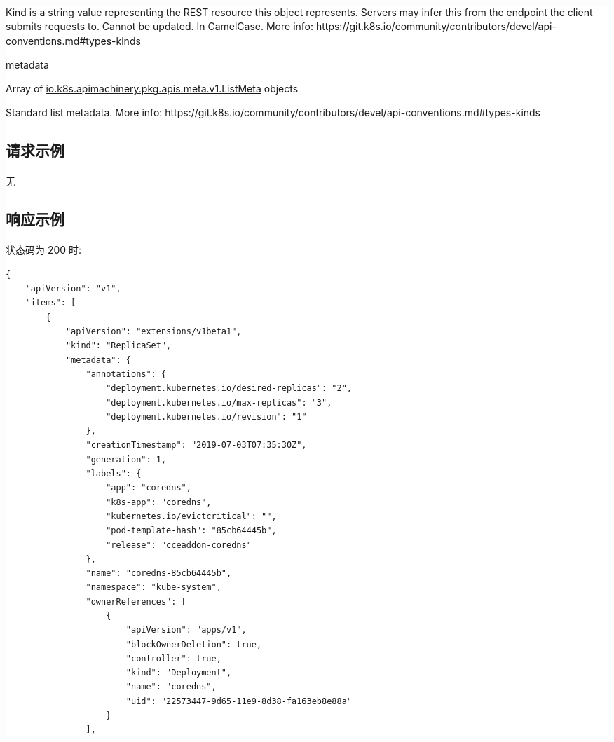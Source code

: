 <td class="cellrowborder" valign="top" width="55.53%" headers="mcps1.2.4.1.3 "><p id="p1979323211189"><a name="p1979323211189"></a><a name="p1979323211189"></a>Kind is a string value representing the REST resource this object represents. Servers may infer this from the endpoint the client submits requests to. Cannot be updated. In CamelCase. More info: https://git.k8s.io/community/contributors/devel/api-conventions.md#types-kinds</p>
</td>
</tr>
<tr id="row1478683215182"><td class="cellrowborder" valign="top" width="20%" headers="mcps1.2.4.1.1 "><p id="p47945326188"><a name="p47945326188"></a><a name="p47945326188"></a>metadata</p>
</td>
<td class="cellrowborder" valign="top" width="24.47%" headers="mcps1.2.4.1.2 "><p id="p2503122825912"><a name="p2503122825912"></a><a name="p2503122825912"></a>Array of <a href="获取Replicasets.md">io.k8s.apimachinery.pkg.apis.meta.v1.ListMeta</a> objects</p>
</td>
<td class="cellrowborder" valign="top" width="55.53%" headers="mcps1.2.4.1.3 "><p id="p15795153213184"><a name="p15795153213184"></a><a name="p15795153213184"></a>Standard list metadata. More info: https://git.k8s.io/community/contributors/devel/api-conventions.md#types-kinds</p>
</td>
</tr>
</tbody>
</table>

## 请求示例<a name="section235718456182"></a>

无

## 响应示例<a name="section1335817451187"></a>

状态码为 200 时:

```
{
    "apiVersion": "v1",
    "items": [
        {
            "apiVersion": "extensions/v1beta1",
            "kind": "ReplicaSet",
            "metadata": {
                "annotations": {
                    "deployment.kubernetes.io/desired-replicas": "2",
                    "deployment.kubernetes.io/max-replicas": "3",
                    "deployment.kubernetes.io/revision": "1"
                },
                "creationTimestamp": "2019-07-03T07:35:30Z",
                "generation": 1,
                "labels": {
                    "app": "coredns",
                    "k8s-app": "coredns",
                    "kubernetes.io/evictcritical": "",
                    "pod-template-hash": "85cb64445b",
                    "release": "cceaddon-coredns"
                },
                "name": "coredns-85cb64445b",
                "namespace": "kube-system",
                "ownerReferences": [
                    {
                        "apiVersion": "apps/v1",
                        "blockOwnerDeletion": true,
                        "controller": true,
                        "kind": "Deployment",
                        "name": "coredns",
                        "uid": "22573447-9d65-11e9-8d38-fa163eb8e88a"
                    }
                ],
```